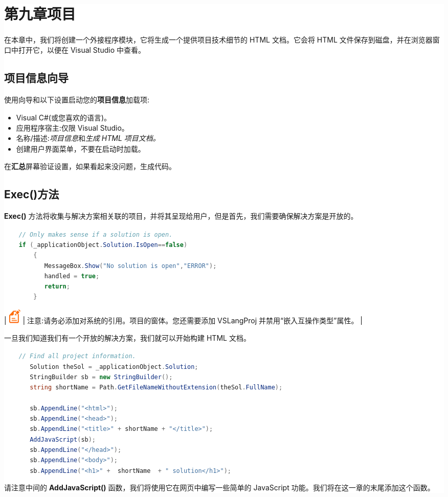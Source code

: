 # 第九章项目

在本章中，我们将创建一个外接程序模块，它将生成一个提供项目技术细节的 HTML 文档。它会将 HTML 文件保存到磁盘，并在浏览器窗口中打开它，以便在 Visual Studio 中查看。

## 项目信息向导

使用向导和以下设置启动您的**项目信息**加载项:

*   Visual C#(或您喜欢的语言)。
*   应用程序宿主:仅限 Visual Studio。
*   名称/描述:*项目信息*和*生成 HTML 项目文档。*
*   创建用户界面菜单，不要在启动时加载。

在**汇总**屏幕验证设置，如果看起来没问题，生成代码。

## Exec()方法

**Exec()** 方法将收集与解决方案相关联的项目，并将其呈现给用户，但是首先，我们需要确保解决方案是开放的。

```cs
    // Only makes sense if a solution is open.
    if (_applicationObject.Solution.IsOpen==false)
        {
           MessageBox.Show("No solution is open","ERROR");
           handled = true;
           return;
        }

```

| ![](img/image017.png) | 注意:请务必添加对系统的引用。项目的窗体。您还需要添加 VSLangProj 并禁用“嵌入互操作类型”属性。 |

一旦我们知道我们有一个开放的解决方案，我们就可以开始构建 HTML 文档。

```cs
    // Find all project information.
       Solution theSol = _applicationObject.Solution;
       StringBuilder sb = new StringBuilder();
       string shortName = Path.GetFileNameWithoutExtension(theSol.FullName);

       sb.AppendLine("<html>");
       sb.AppendLine("<head>");
       sb.AppendLine("<title>" + shortName + "</title>");
       AddJavaScript(sb);
       sb.AppendLine("</head>");
       sb.AppendLine("<body>");
       sb.AppendLine("<h1>" +  shortName  + " solution</h1>");

```

请注意中间的 **AddJavaScript()** 函数，我们将使用它在网页中编写一些简单的 JavaScript 功能。我们将在这一章的末尾添加这个函数。
